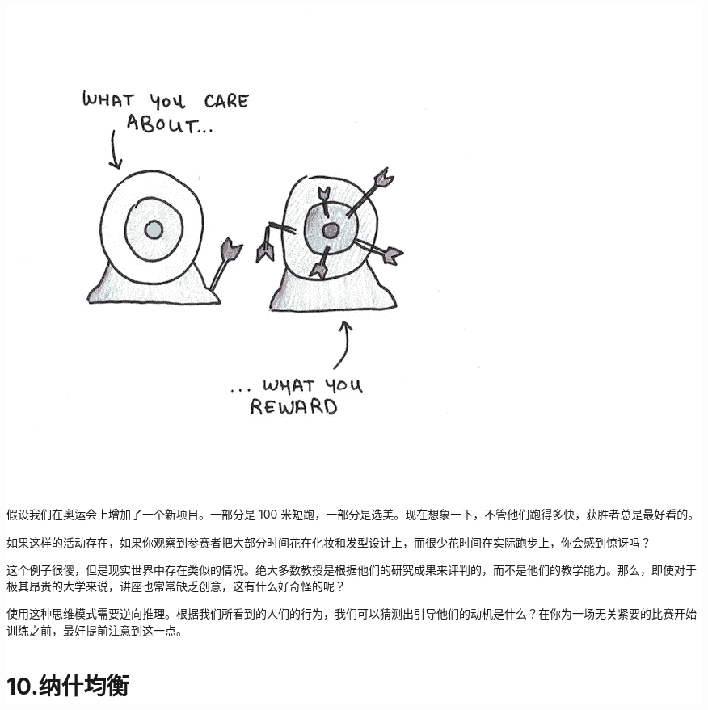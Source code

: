 ![](img/dbe23ee5ee75348203ed3e69f069d904.png)

假设我们在奥运会上增加了一个新项目。一部分是 100 米短跑，一部分是选美。现在想象一下，不管他们跑得多快，获胜者总是最好看的。

如果这样的活动存在，如果你观察到参赛者把大部分时间花在化妆和发型设计上，而很少花时间在实际跑步上，你会感到惊讶吗？

这个例子很傻，但是现实世界中存在类似的情况。绝大多数教授是根据他们的研究成果来评判的，而不是他们的教学能力。那么，即使对于极其昂贵的大学来说，讲座也常常缺乏创意，这有什么好奇怪的呢？

使用这种思维模式需要逆向推理。根据我们所看到的人们的行为，我们可以猜测出引导他们的动机是什么？在你为一场无关紧要的比赛开始训练之前，最好提前注意到这一点。

# 10.纳什均衡

